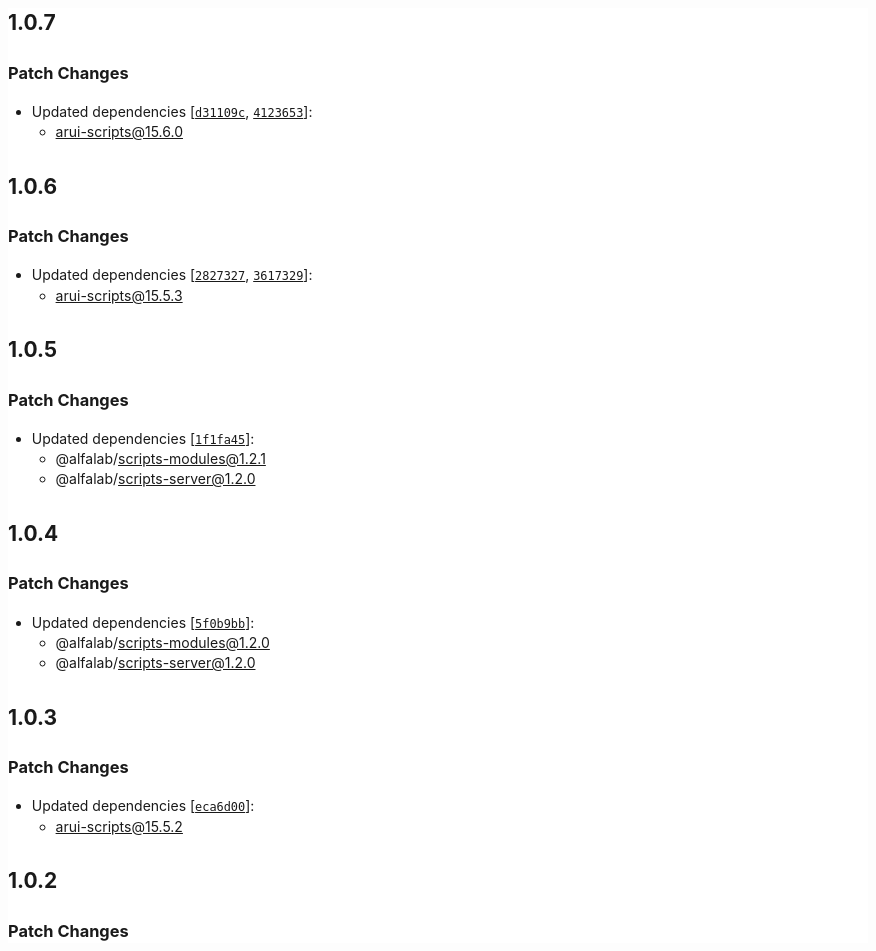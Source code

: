 ## 1.0.7

### Patch Changes

-   Updated dependencies [[`d31109c`](https://github.com/core-ds/arui-scripts/commit/d31109c81a39173918bc17568b792b5fb1df06dc), [`4123653`](https://github.com/core-ds/arui-scripts/commit/41236530565511eceb86d6a950c338fc386b4848)]:
    -   arui-scripts@15.6.0

## 1.0.6

### Patch Changes

-   Updated dependencies [[`2827327`](https://github.com/core-ds/arui-scripts/commit/2827327868addc654677c2fd79f6ef8da2f15ce8), [`3617329`](https://github.com/core-ds/arui-scripts/commit/361732947536ea14dab3c6e2f8285d7604f3f7a3)]:
    -   arui-scripts@15.5.3

## 1.0.5

### Patch Changes

-   Updated dependencies [[`1f1fa45`](https://github.com/core-ds/arui-scripts/commit/1f1fa45d9d634d59e92169e4931b38e4945f2f92)]:
    -   @alfalab/scripts-modules@1.2.1
    -   @alfalab/scripts-server@1.2.0

## 1.0.4

### Patch Changes

-   Updated dependencies [[`5f0b9bb`](https://github.com/core-ds/arui-scripts/commit/5f0b9bbb2ed995a8888492b389a5ad340e783d0a)]:
    -   @alfalab/scripts-modules@1.2.0
    -   @alfalab/scripts-server@1.2.0

## 1.0.3

### Patch Changes

-   Updated dependencies [[`eca6d00`](https://github.com/core-ds/arui-scripts/commit/eca6d0094d36f5041a2ad2c29c95e6099219c154)]:
    -   arui-scripts@15.5.2

## 1.0.2

### Patch Changes
